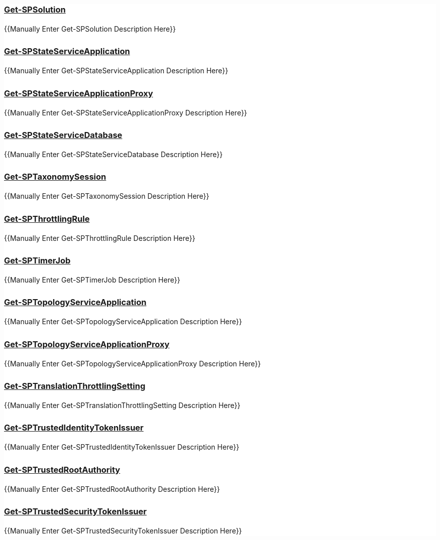 ### [Get-SPSolution](Get-SPSolution.md)
{{Manually Enter Get-SPSolution Description Here}}

### [Get-SPStateServiceApplication](Get-SPStateServiceApplication.md)
{{Manually Enter Get-SPStateServiceApplication Description Here}}

### [Get-SPStateServiceApplicationProxy](Get-SPStateServiceApplicationProxy.md)
{{Manually Enter Get-SPStateServiceApplicationProxy Description Here}}

### [Get-SPStateServiceDatabase](Get-SPStateServiceDatabase.md)
{{Manually Enter Get-SPStateServiceDatabase Description Here}}

### [Get-SPTaxonomySession](Get-SPTaxonomySession.md)
{{Manually Enter Get-SPTaxonomySession Description Here}}

### [Get-SPThrottlingRule](Get-SPThrottlingRule.md)
{{Manually Enter Get-SPThrottlingRule Description Here}}

### [Get-SPTimerJob](Get-SPTimerJob.md)
{{Manually Enter Get-SPTimerJob Description Here}}

### [Get-SPTopologyServiceApplication](Get-SPTopologyServiceApplication.md)
{{Manually Enter Get-SPTopologyServiceApplication Description Here}}

### [Get-SPTopologyServiceApplicationProxy](Get-SPTopologyServiceApplicationProxy.md)
{{Manually Enter Get-SPTopologyServiceApplicationProxy Description Here}}

### [Get-SPTranslationThrottlingSetting](Get-SPTranslationThrottlingSetting.md)
{{Manually Enter Get-SPTranslationThrottlingSetting Description Here}}

### [Get-SPTrustedIdentityTokenIssuer](Get-SPTrustedIdentityTokenIssuer.md)
{{Manually Enter Get-SPTrustedIdentityTokenIssuer Description Here}}

### [Get-SPTrustedRootAuthority](Get-SPTrustedRootAuthority.md)
{{Manually Enter Get-SPTrustedRootAuthority Description Here}}

### [Get-SPTrustedSecurityTokenIssuer](Get-SPTrustedSecurityTokenIssuer.md)
{{Manually Enter Get-SPTrustedSecurityTokenIssuer Description Here}}
